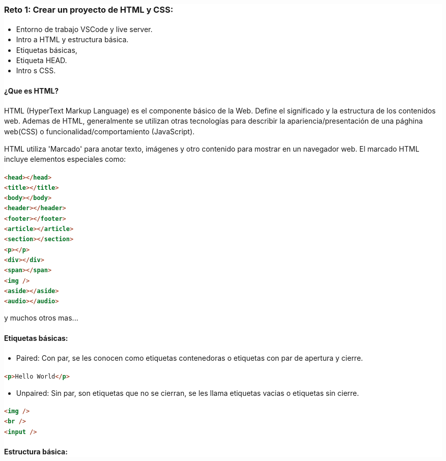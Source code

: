 ### Reto 1: Crear un proyecto de HTML y CSS:

- Entorno de trabajo VSCode y live server.
- Intro a HTML y estructura básica.
- Etiquetas básicas,
- Etiqueta HEAD.
- Intro s CSS.

#### ¿Que es HTML?

HTML (HyperText Markup Language) es el componente básico de la Web. Define el significado y la estructura de los contenidos web.
Ademas de HTML, generalmente se utilizan otras tecnologías para describir la apariencia/presentación de una pághina web(CSS) o funcionalidad/comportamiento (JavaScript).

HTML utiliza 'Marcado' para anotar texto, imágenes y otro contenido para mostrar en un navegador web. El marcado HTML incluye elementos especiales como:

```html
<head></head>
<title></title>
<body></body>
<header></header>
<footer></footer>
<article></article>
<section></section>
<p></p>
<div></div>
<span></span>
<img />
<aside></aside>
<audio></audio>
```

y muchos otros mas...

#### Etiquetas básicas:

- Paired: Con par, se les conocen como etiquetas contenedoras o etiquetas con par de apertura y cierre.

```html
<p>Hello World</p>
```

- Unpaired: Sin par, son etiquetas que no se cierran, se les llama etiquetas vacias o etiquetas sin cierre.

```html
<img />
<br />
<input />
```

#### Estructura básica:
